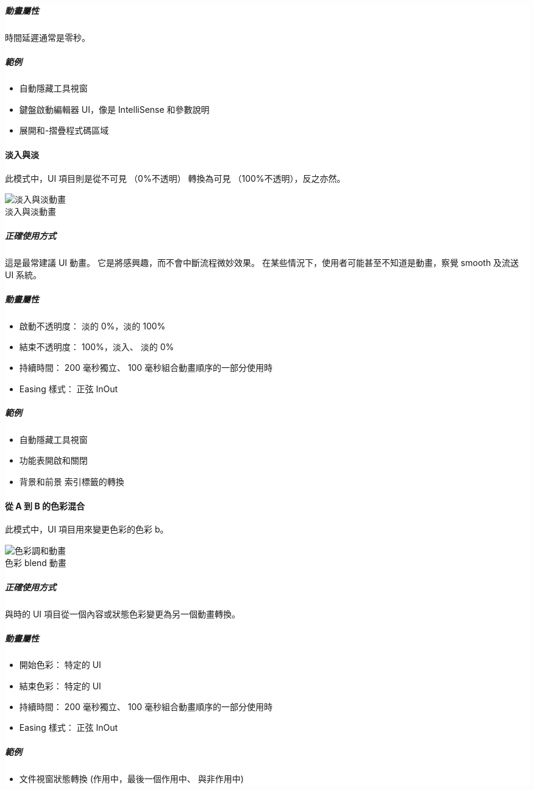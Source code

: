 ##### <a name="animation-properties"></a>動畫屬性  
時間延遲通常是零秒。  
  
##### <a name="examples"></a>範例    
-   自動隱藏工具視窗  
  
-   鍵盤啟動編輯器 UI，像是 IntelliSense 和參數說明  
  
-   展開和-摺疊程式碼區域  
  
#### <a name="fade-in-and-fade-out"></a>淡入與淡  
此模式中，UI 項目則是從不可見 （0%不透明） 轉換為可見 （100%不透明），反之亦然。  
  
![淡入與淡動畫](../../extensibility/ux-guidelines/media/1202-c_fadeinfadeout.png "1202 c_FadeInFadeOut")<br />淡入與淡動畫  
  
##### <a name="correct-usage"></a>正確使用方式  
這是最常建議 UI 動畫。 它是將感興趣，而不會中斷流程微妙效果。 在某些情況下，使用者可能甚至不知道是動畫，察覺 smooth 及流送 UI 系統。  
  
##### <a name="animation-properties"></a>動畫屬性  
  
-   啟動不透明度： 淡的 0%，淡的 100%  
  
-   結束不透明度： 100%，淡入、 淡的 0%  
  
-   持續時間： 200 毫秒獨立、 100 毫秒組合動畫順序的一部分使用時  
  
-   Easing 樣式： 正弦 InOut  
  
##### <a name="examples"></a>範例  
  
-   自動隱藏工具視窗  
  
-   功能表開啟和關閉  
  
-   背景和前景 索引標籤的轉換  
  
#### <a name="color-blend-from-a-to-b"></a>從 A 到 B 的色彩混合  
此模式中，UI 項目用來變更色彩的色彩 b。  
  
![色彩調和動畫](../../extensibility/ux-guidelines/media/1202-d_colorblend.png "1202 d_ColorBlend")<br />色彩 blend 動畫  
  
##### <a name="correct-usage"></a>正確使用方式  
與時的 UI 項目從一個內容或狀態色彩變更為另一個動畫轉換。  
  
##### <a name="animation-properties"></a>動畫屬性  
  
-   開始色彩： 特定的 UI  
  
-   結束色彩： 特定的 UI  
  
-   持續時間： 200 毫秒獨立、 100 毫秒組合動畫順序的一部分使用時  
  
-   Easing 樣式： 正弦 InOut  
  
##### <a name="examples"></a>範例  
  
-   文件視窗狀態轉換 (作用中，最後一個作用中、 與非作用中)  
  